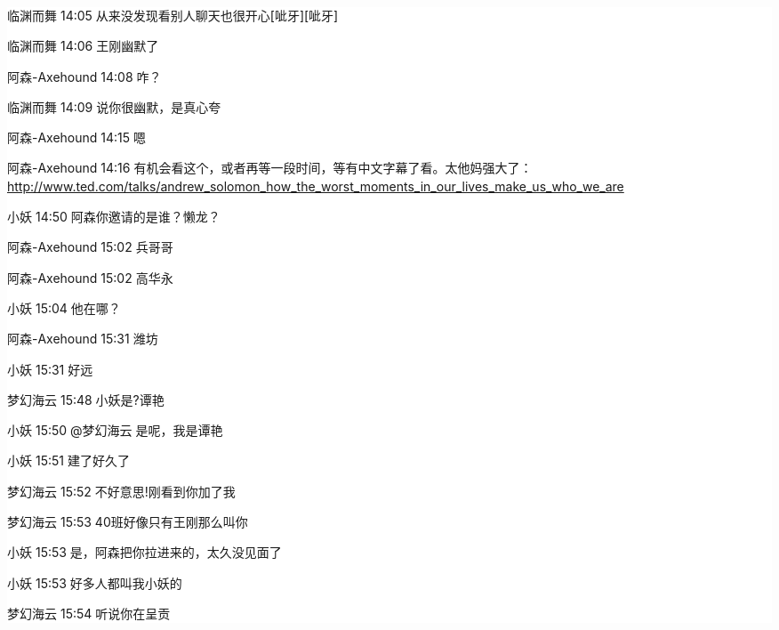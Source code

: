 临渊而舞 14:05
从来没发现看别人聊天也很开心[呲牙][呲牙]

临渊而舞 14:06
王刚幽默了

阿森-Axehound 14:08
咋？

临渊而舞 14:09
说你很幽默，是真心夸

阿森-Axehound 14:15
嗯

阿森-Axehound 14:16
有机会看这个，或者再等一段时间，等有中文字幕了看。太他妈强大了：http://www.ted.com/talks/andrew_solomon_how_the_worst_moments_in_our_lives_make_us_who_we_are

小妖 14:50
阿森你邀请的是谁？懒龙？

阿森-Axehound 15:02
兵哥哥

阿森-Axehound 15:02
高华永

小妖 15:04
他在哪？

阿森-Axehound 15:31
潍坊

小妖 15:31
好远

梦幻海云 15:48
小妖是?谭艳

小妖 15:50
@梦幻海云 是呢，我是谭艳

小妖 15:51
建了好久了

梦幻海云 15:52
不好意思!刚看到你加了我

梦幻海云 15:53
40班好像只有王刚那么叫你

小妖 15:53
是，阿森把你拉进来的，太久没见面了

小妖 15:53
好多人都叫我小妖的

梦幻海云 15:54
听说你在呈贡
